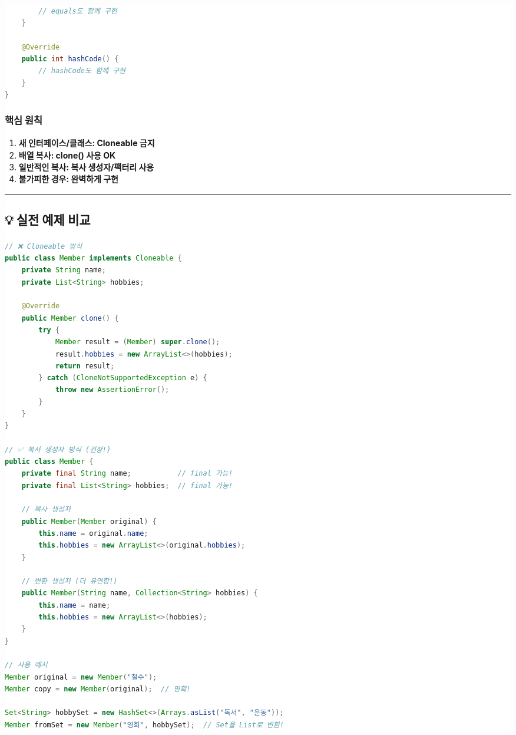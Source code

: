 ```java
        // equals도 함께 구현
    }
    
    @Override
    public int hashCode() {
        // hashCode도 함께 구현
    }
}
```

### 핵심 원칙

1. **새 인터페이스/클래스: Cloneable 금지**
2. **배열 복사: clone() 사용 OK**
3. **일반적인 복사: 복사 생성자/팩터리 사용**
4. **불가피한 경우: 완벽하게 구현**

---

## 💡 실전 예제 비교

```java
// ❌ Cloneable 방식
public class Member implements Cloneable {
    private String name;
    private List<String> hobbies;
    
    @Override
    public Member clone() {
        try {
            Member result = (Member) super.clone();
            result.hobbies = new ArrayList<>(hobbies);
            return result;
        } catch (CloneNotSupportedException e) {
            throw new AssertionError();
        }
    }
}

// ✅ 복사 생성자 방식 (권장!)
public class Member {
    private final String name;           // final 가능!
    private final List<String> hobbies;  // final 가능!
    
    // 복사 생성자
    public Member(Member original) {
        this.name = original.name;
        this.hobbies = new ArrayList<>(original.hobbies);
    }
    
    // 변환 생성자 (더 유연함!)
    public Member(String name, Collection<String> hobbies) {
        this.name = name;
        this.hobbies = new ArrayList<>(hobbies);
    }
}

// 사용 예시
Member original = new Member("철수");
Member copy = new Member(original);  // 명확!

Set<String> hobbySet = new HashSet<>(Arrays.asList("독서", "운동"));
Member fromSet = new Member("영희", hobbySet);  // Set을 List로 변환!
```